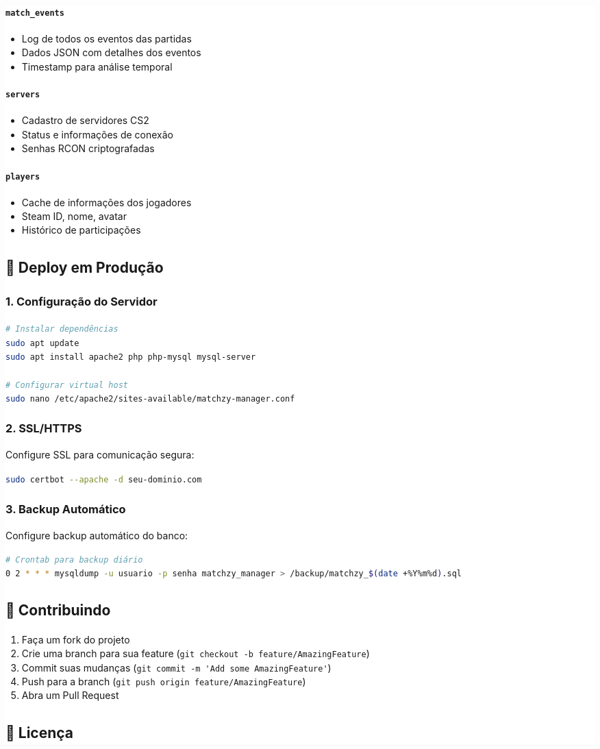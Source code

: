 #### `match_events`
- Log de todos os eventos das partidas
- Dados JSON com detalhes dos eventos
- Timestamp para análise temporal

#### `servers`
- Cadastro de servidores CS2
- Status e informações de conexão
- Senhas RCON criptografadas

#### `players`
- Cache de informações dos jogadores
- Steam ID, nome, avatar
- Histórico de participações

## 🚀 Deploy em Produção

### 1. Configuração do Servidor
```bash
# Instalar dependências
sudo apt update
sudo apt install apache2 php php-mysql mysql-server

# Configurar virtual host
sudo nano /etc/apache2/sites-available/matchzy-manager.conf
```

### 2. SSL/HTTPS
Configure SSL para comunicação segura:
```bash
sudo certbot --apache -d seu-dominio.com
```

### 3. Backup Automático
Configure backup automático do banco:
```bash
# Crontab para backup diário
0 2 * * * mysqldump -u usuario -p senha matchzy_manager > /backup/matchzy_$(date +%Y%m%d).sql
```

## 🤝 Contribuindo

1. Faça um fork do projeto
2. Crie uma branch para sua feature (`git checkout -b feature/AmazingFeature`)
3. Commit suas mudanças (`git commit -m 'Add some AmazingFeature'`)
4. Push para a branch (`git push origin feature/AmazingFeature`)
5. Abra um Pull Request

## 📝 Licença
